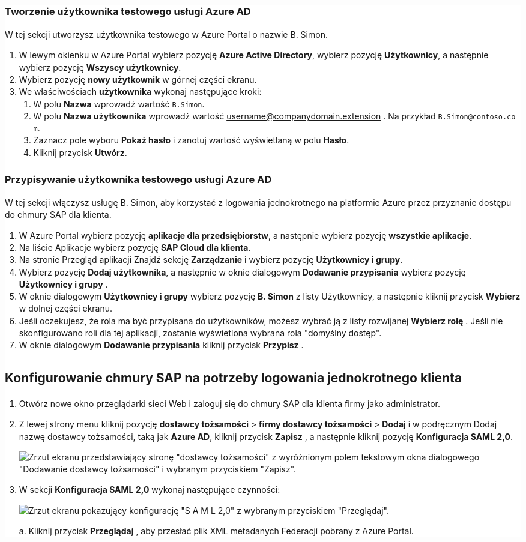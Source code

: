 ### <a name="create-an-azure-ad-test-user"></a>Tworzenie użytkownika testowego usługi Azure AD

W tej sekcji utworzysz użytkownika testowego w Azure Portal o nazwie B. Simon.

1. W lewym okienku w Azure Portal wybierz pozycję **Azure Active Directory**, wybierz pozycję **Użytkownicy**, a następnie wybierz pozycję **Wszyscy użytkownicy**.
1. Wybierz pozycję **nowy użytkownik** w górnej części ekranu.
1. We właściwościach **użytkownika** wykonaj następujące kroki:
   1. W polu **Nazwa** wprowadź wartość `B.Simon`.  
   1. W polu **Nazwa użytkownika** wprowadź wartość username@companydomain.extension . Na przykład `B.Simon@contoso.com`.
   1. Zaznacz pole wyboru **Pokaż hasło** i zanotuj wartość wyświetlaną w polu **Hasło**.
   1. Kliknij przycisk **Utwórz**.

### <a name="assign-the-azure-ad-test-user"></a>Przypisywanie użytkownika testowego usługi Azure AD

W tej sekcji włączysz usługę B. Simon, aby korzystać z logowania jednokrotnego na platformie Azure przez przyznanie dostępu do chmury SAP dla klienta.

1. W Azure Portal wybierz pozycję **aplikacje dla przedsiębiorstw**, a następnie wybierz pozycję **wszystkie aplikacje**.
1. Na liście Aplikacje wybierz pozycję **SAP Cloud dla klienta**.
1. Na stronie Przegląd aplikacji Znajdź sekcję **Zarządzanie** i wybierz pozycję **Użytkownicy i grupy**.
1. Wybierz pozycję **Dodaj użytkownika**, a następnie w oknie dialogowym **Dodawanie przypisania** wybierz pozycję **Użytkownicy i grupy** .
1. W oknie dialogowym **Użytkownicy i grupy** wybierz pozycję **B. Simon** z listy Użytkownicy, a następnie kliknij przycisk **Wybierz** w dolnej części ekranu.
1. Jeśli oczekujesz, że rola ma być przypisana do użytkowników, możesz wybrać ją z listy rozwijanej **Wybierz rolę** . Jeśli nie skonfigurowano roli dla tej aplikacji, zostanie wyświetlona wybrana rola "domyślny dostęp".
1. W oknie dialogowym **Dodawanie przypisania** kliknij przycisk **Przypisz** .

## <a name="configure-sap-cloud-for-customer-sso"></a>Konfigurowanie chmury SAP na potrzeby logowania jednokrotnego klienta

1. Otwórz nowe okno przeglądarki sieci Web i zaloguj się do chmury SAP dla klienta firmy jako administrator.

2. Z lewej strony menu kliknij pozycję **dostawcy tożsamości**  >  **firmy dostawcy tożsamości**  >  **Dodaj** i w podręcznym Dodaj nazwę dostawcy tożsamości, taką jak **Azure AD**, kliknij przycisk **Zapisz** , a następnie kliknij pozycję **Konfiguracja SAML 2,0**.

    ![Zrzut ekranu przedstawiający stronę "dostawcy tożsamości" z wyróżnionym polem tekstowym okna dialogowego "Dodawanie dostawcy tożsamości" i wybranym przyciskiem "Zapisz".](./media/sap-customer-cloud-tutorial/configure01.png)

3. W sekcji **Konfiguracja SAML 2,0** wykonaj następujące czynności:

    ![Zrzut ekranu pokazujący konfigurację "S A M L 2,0" z wybranym przyciskiem "Przeglądaj".](./media/sap-customer-cloud-tutorial/configure02.png)

    a. Kliknij przycisk **Przeglądaj** , aby przesłać plik XML metadanych Federacji pobrany z Azure Portal.
